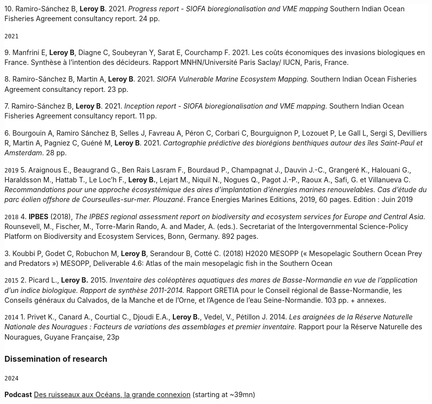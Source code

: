 10\. Ramiro-Sánchez B, **Leroy B**. 2021. *Progress report - SIOFA bioregionalisation and VME mapping* Southern Indian Ocean Fisheries Agreement consultancy report. 24 pp.

`2021`

9\. Manfrini E, **Leroy B**, Diagne C, Soubeyran Y, Sarat E, Courchamp F. 2021. Les coûts économiques des invasions biologiques en France. Synthèse à l’intention des décideurs. Rapport MNHN/Université Paris Saclay/ IUCN, Paris, France.

8\. Ramiro-Sánchez B, Martin A, **Leroy B**. 2021. *SIOFA Vulnerable Marine Ecosystem Mapping.* Southern Indian Ocean Fisheries Agreement consultancy report. 23 pp.

7\. Ramiro-Sánchez B, **Leroy B**. 2021. *Inception report - SIOFA bioregionalisation and VME mapping.* Southern Indian Ocean Fisheries Agreement consultancy report. 11 pp.

6\. Bourgouin A, Ramiro Sánchez B, Selles J, Favreau A, Péron C, Corbari C, Bourguignon P, Lozouet P, Le Gall L, Sergi S, Devilliers R, Martin A, Pagniez C, Guéné M, **Leroy B**. 2021. *Cartographie prédictive des biorégions benthiques autour des îles Saint-Paul et Amsterdam*. 28 pp.


`2019`
5\. Araignous E., Beaugrand G., Ben Rais Lasram F., Bourdaud P., Champagnat J.,  Dauvin J.-C., Grangeré K., Halouani G., Haraldsson M., Hattab T., Le Loc’h F., **Leroy B.**,  Lejart M., Niquil N., Nogues Q., Pagot J.-P., Raoux A., Safi, G. et Villanueva C. *Recommandations pour une approche écosystémique des aires d’implantation d’énergies marines renouvelables. Cas d’étude du parc éolien offshore de Courseulles-sur-mer. Plouzané*. France Energies Marines Editions, 2019, 60 pages. Edition : Juin 2019

`2018`
4\. **IPBES** (2018), *The IPBES regional assessment report on biodiversity and ecosystem services for Europe and Central Asia.* Rounsevell, M., Fischer, M., Torre-Marin Rando, A. and Mader, A. (eds.). Secretariat of the Intergovernmental Science-Policy Platform on Biodiversity and Ecosystem Services, Bonn, Germany. 892 pages.

3\. Koubbi P, Godet C, Robuchon M, **Leroy B**, Serandour B, Cotté C. (2018)
H2020 MESOPP (« Mesopelagic Southern Ocean Prey and Predators ») MESOPP,
Deliverable 4.6: Atlas of the main mesopelagic fish in the Southern
Ocean

`2015`
2\. Picard L., **Leroy B.** 2015. *Inventaire des coléoptères aquatiques des mares de Basse-Normandie en vue de l’application d’un indice biologique. Rapport de synthèse 2011-2014.* Rapport GRETIA pour le Conseil régional de Basse-Normandie, les Conseils généraux du Calvados, de la Manche et de l’Orne, et l’Agence de l’eau Seine-Normandie. 103 pp. + annexes.

`2014`
1\. Privet K., Canard A., Courtial C., Djoudi E.A., **Leroy B.**, Vedel, V., Pétillon J. 2014. *Les araignées de la Réserve Naturelle Nationale des Nouragues : Facteurs de variations des assemblages et premier inventaire.* Rapport pour la Réserve Naturelle des Nouragues, Guyane Française, 23p



### Dissemination of research

`2024`

**Podcast** [Des ruisseaux aux Océans, la grande connexion](https://www.radiofrance.fr/franceculture/podcasts/lsd-la-serie-documentaire/des-ruisseaux-aux-oceans-la-grande-connexion-5512155) (starting at ~39mn)
